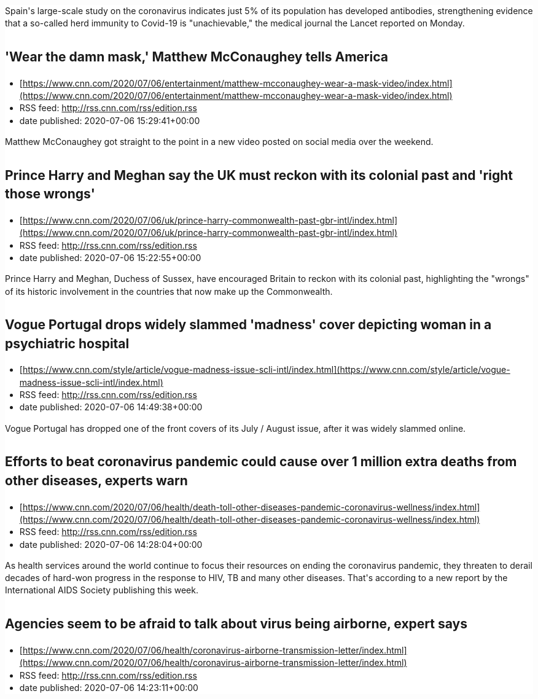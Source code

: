 Spain's large-scale study on the coronavirus indicates just 5% of its population has developed antibodies, strengthening evidence that a so-called herd immunity to Covid-19 is "unachievable," the medical journal the Lancet reported on Monday.

## 'Wear the damn mask,' Matthew McConaughey tells America
 - [https://www.cnn.com/2020/07/06/entertainment/matthew-mcconaughey-wear-a-mask-video/index.html](https://www.cnn.com/2020/07/06/entertainment/matthew-mcconaughey-wear-a-mask-video/index.html)
 - RSS feed: http://rss.cnn.com/rss/edition.rss
 - date published: 2020-07-06 15:29:41+00:00

Matthew McConaughey got straight to the point in a new video posted on social media over the weekend.

## Prince Harry and Meghan say the UK must reckon with its colonial past and 'right those wrongs'
 - [https://www.cnn.com/2020/07/06/uk/prince-harry-commonwealth-past-gbr-intl/index.html](https://www.cnn.com/2020/07/06/uk/prince-harry-commonwealth-past-gbr-intl/index.html)
 - RSS feed: http://rss.cnn.com/rss/edition.rss
 - date published: 2020-07-06 15:22:55+00:00

Prince Harry and Meghan, Duchess of Sussex, have encouraged Britain to reckon with its colonial past, highlighting the "wrongs" of its historic involvement in the countries that now make up the Commonwealth.

## Vogue Portugal drops widely slammed 'madness' cover depicting woman in a psychiatric hospital
 - [https://www.cnn.com/style/article/vogue-madness-issue-scli-intl/index.html](https://www.cnn.com/style/article/vogue-madness-issue-scli-intl/index.html)
 - RSS feed: http://rss.cnn.com/rss/edition.rss
 - date published: 2020-07-06 14:49:38+00:00

Vogue Portugal has dropped one of the front covers of its July / August issue, after it was widely slammed online.

## Efforts to beat coronavirus pandemic could cause over 1 million extra deaths from other diseases, experts warn
 - [https://www.cnn.com/2020/07/06/health/death-toll-other-diseases-pandemic-coronavirus-wellness/index.html](https://www.cnn.com/2020/07/06/health/death-toll-other-diseases-pandemic-coronavirus-wellness/index.html)
 - RSS feed: http://rss.cnn.com/rss/edition.rss
 - date published: 2020-07-06 14:28:04+00:00

As health services around the world continue to focus their resources on ending the coronavirus pandemic, they threaten to derail decades of hard-won progress in the response to HIV, TB and many other diseases. That's according to a new report by the International AIDS Society publishing this week.

## Agencies seem to be afraid to talk about virus being airborne, expert says
 - [https://www.cnn.com/2020/07/06/health/coronavirus-airborne-transmission-letter/index.html](https://www.cnn.com/2020/07/06/health/coronavirus-airborne-transmission-letter/index.html)
 - RSS feed: http://rss.cnn.com/rss/edition.rss
 - date published: 2020-07-06 14:23:11+00:00
